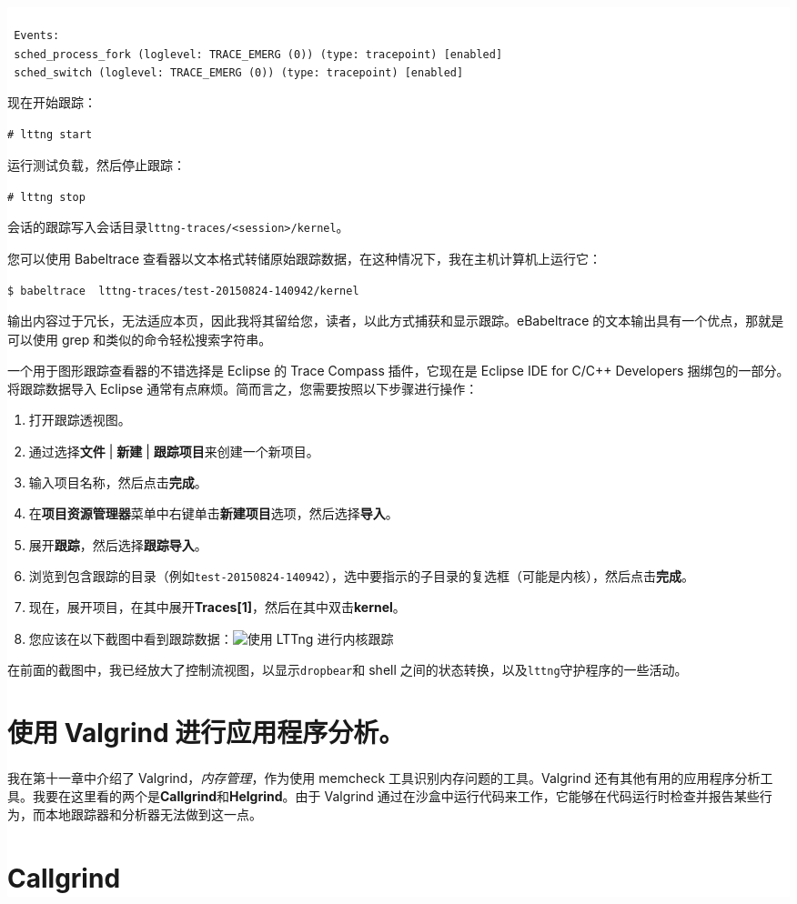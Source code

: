 ```

 Events:
 sched_process_fork (loglevel: TRACE_EMERG (0)) (type: tracepoint) [enabled]
 sched_switch (loglevel: TRACE_EMERG (0)) (type: tracepoint) [enabled]

```

现在开始跟踪：

```
# lttng start

```

运行测试负载，然后停止跟踪：

```
# lttng stop

```

会话的跟踪写入会话目录`lttng-traces/<session>/kernel`。

您可以使用 Babeltrace 查看器以文本格式转储原始跟踪数据，在这种情况下，我在主机计算机上运行它：

```
$ babeltrace  lttng-traces/test-20150824-140942/kernel

```

输出内容过于冗长，无法适应本页，因此我将其留给您，读者，以此方式捕获和显示跟踪。eBabeltrace 的文本输出具有一个优点，那就是可以使用 grep 和类似的命令轻松搜索字符串。

一个用于图形跟踪查看器的不错选择是 Eclipse 的 Trace Compass 插件，它现在是 Eclipse IDE for C/C++ Developers 捆绑包的一部分。将跟踪数据导入 Eclipse 通常有点麻烦。简而言之，您需要按照以下步骤进行操作：

1.  打开跟踪透视图。

1.  通过选择**文件** | **新建** | **跟踪项目**来创建一个新项目。

1.  输入项目名称，然后点击**完成**。

1.  在**项目资源管理器**菜单中右键单击**新建项目**选项，然后选择**导入**。

1.  展开**跟踪**，然后选择**跟踪导入**。

1.  浏览到包含跟踪的目录（例如`test-20150824-140942`），选中要指示的子目录的复选框（可能是内核），然后点击**完成**。

1.  现在，展开项目，在其中展开**Traces[1]**，然后在其中双击**kernel**。

1.  您应该在以下截图中看到跟踪数据：![使用 LTTng 进行内核跟踪](https://github.com/OpenDocCN/freelearn-linux-zh/raw/master/docs/ms-emb-linux-prog/img/B03982_13_05.jpg)

在前面的截图中，我已经放大了控制流视图，以显示`dropbear`和 shell 之间的状态转换，以及`lttng`守护程序的一些活动。

# 使用 Valgrind 进行应用程序分析。

我在第十一章中介绍了 Valgrind，*内存管理*，作为使用 memcheck 工具识别内存问题的工具。Valgrind 还有其他有用的应用程序分析工具。我要在这里看的两个是**Callgrind**和**Helgrind**。由于 Valgrind 通过在沙盒中运行代码来工作，它能够在代码运行时检查并报告某些行为，而本地跟踪器和分析器无法做到这一点。

# Callgrind
